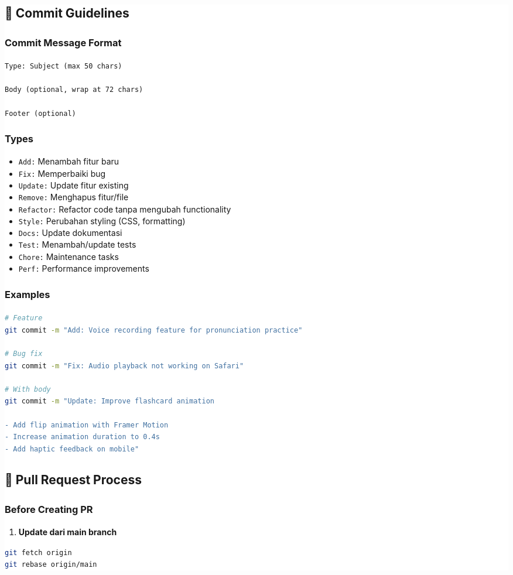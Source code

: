 ## 📝 Commit Guidelines

### Commit Message Format

```
Type: Subject (max 50 chars)

Body (optional, wrap at 72 chars)

Footer (optional)
```

### Types

- `Add:` Menambah fitur baru
- `Fix:` Memperbaiki bug
- `Update:` Update fitur existing
- `Remove:` Menghapus fitur/file
- `Refactor:` Refactor code tanpa mengubah functionality
- `Style:` Perubahan styling (CSS, formatting)
- `Docs:` Update dokumentasi
- `Test:` Menambah/update tests
- `Chore:` Maintenance tasks
- `Perf:` Performance improvements

### Examples

```bash
# Feature
git commit -m "Add: Voice recording feature for pronunciation practice"

# Bug fix
git commit -m "Fix: Audio playback not working on Safari"

# With body
git commit -m "Update: Improve flashcard animation

- Add flip animation with Framer Motion
- Increase animation duration to 0.4s
- Add haptic feedback on mobile"
```

## 🚀 Pull Request Process

### Before Creating PR

1. **Update dari main branch**
```bash
git fetch origin
git rebase origin/main
```
